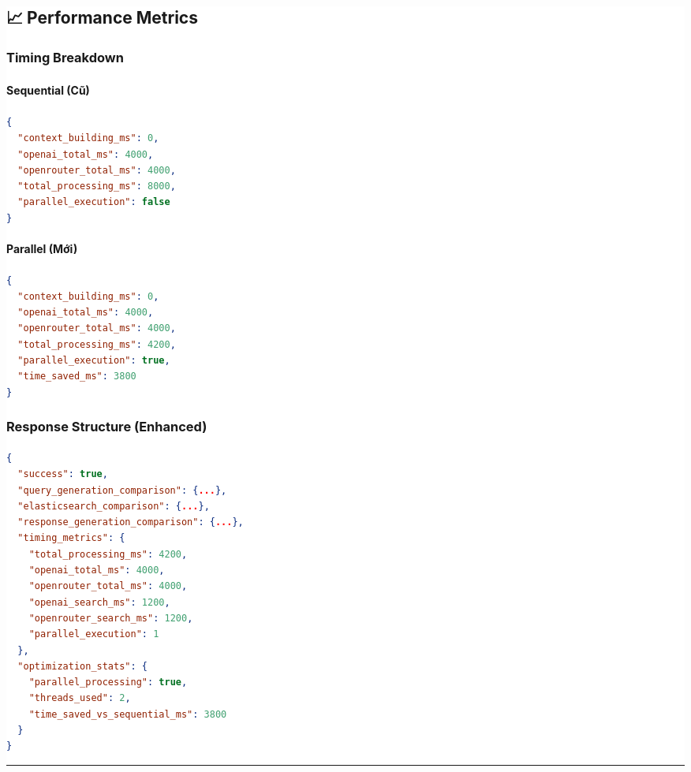 ## 📈 Performance Metrics

### Timing Breakdown

#### Sequential (Cũ)
```json
{
  "context_building_ms": 0,
  "openai_total_ms": 4000,
  "openrouter_total_ms": 4000,
  "total_processing_ms": 8000,
  "parallel_execution": false
}
```

#### Parallel (Mới)
```json
{
  "context_building_ms": 0,
  "openai_total_ms": 4000,
  "openrouter_total_ms": 4000,
  "total_processing_ms": 4200,
  "parallel_execution": true,
  "time_saved_ms": 3800
}
```

### Response Structure (Enhanced)

```json
{
  "success": true,
  "query_generation_comparison": {...},
  "elasticsearch_comparison": {...},
  "response_generation_comparison": {...},
  "timing_metrics": {
    "total_processing_ms": 4200,
    "openai_total_ms": 4000,
    "openrouter_total_ms": 4000,
    "openai_search_ms": 1200,
    "openrouter_search_ms": 1200,
    "parallel_execution": 1
  },
  "optimization_stats": {
    "parallel_processing": true,
    "threads_used": 2,
    "time_saved_vs_sequential_ms": 3800
  }
}
```

---
